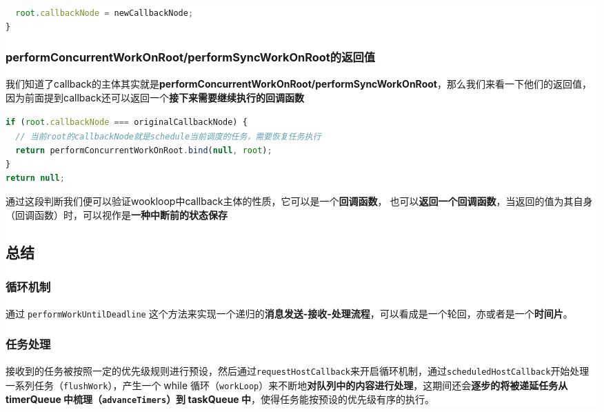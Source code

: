 ```javaScript
  root.callbackNode = newCallbackNode;
}
```
### performConcurrentWorkOnRoot/performSyncWorkOnRoot的返回值
我们知道了callback的主体其实就是**performConcurrentWorkOnRoot/performSyncWorkOnRoot**，那么我们来看一下他们的返回值，因为前面提到callback还可以返回一个**接下来需要继续执行的回调函数**
```javaScript
if (root.callbackNode === originalCallbackNode) {
  // 当前root的callbackNode就是schedule当前调度的任务，需要恢复任务执行
  return performConcurrentWorkOnRoot.bind(null, root);
}
return null;
```
通过这段判断我们便可以验证wookloop中callback主体的性质，它可以是一个**回调函数**， 也可以**返回一个回调函数**，当返回的值为其自身（回调函数）时，可以视作是**一种中断前的状态保存**

## 总结

### 循环机制
通过 `performWorkUntilDeadline` 这个方法来实现一个递归的**消息发送-接收-处理流程**，可以看成是一个轮回，亦或者是一个**时间片**。

### 任务处理

接收到的任务被按照一定的优先级规则进行预设，然后通过`requestHostCallback`来开启循环机制，通过`scheduledHostCallback`开始处理一系列任务（`flushWork`），产生一个 while 循环（`workLoop`）来不断地**对队列中的内容进行处理**，这期间还会**逐步的将被递延任务从 timerQueue 中梳理（`advanceTimers`）到 taskQueue 中**，使得任务能按预设的优先级有序的执行。
